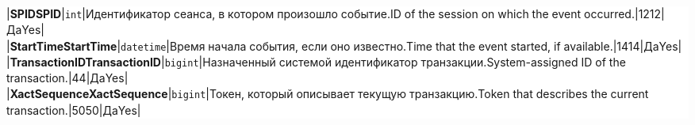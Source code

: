 |<span data-ttu-id="a1a4b-192">**SPID**</span><span class="sxs-lookup"><span data-stu-id="a1a4b-192">**SPID**</span></span>|`int`|<span data-ttu-id="a1a4b-193">Идентификатор сеанса, в котором произошло событие.</span><span class="sxs-lookup"><span data-stu-id="a1a4b-193">ID of the session on which the event occurred.</span></span>|<span data-ttu-id="a1a4b-194">12</span><span class="sxs-lookup"><span data-stu-id="a1a4b-194">12</span></span>|<span data-ttu-id="a1a4b-195">Да</span><span class="sxs-lookup"><span data-stu-id="a1a4b-195">Yes</span></span>|  
|<span data-ttu-id="a1a4b-196">**StartTime**</span><span class="sxs-lookup"><span data-stu-id="a1a4b-196">**StartTime**</span></span>|`datetime`|<span data-ttu-id="a1a4b-197">Время начала события, если оно известно.</span><span class="sxs-lookup"><span data-stu-id="a1a4b-197">Time that the event started, if available.</span></span>|<span data-ttu-id="a1a4b-198">14</span><span class="sxs-lookup"><span data-stu-id="a1a4b-198">14</span></span>|<span data-ttu-id="a1a4b-199">Да</span><span class="sxs-lookup"><span data-stu-id="a1a4b-199">Yes</span></span>|  
|<span data-ttu-id="a1a4b-200">**TransactionID**</span><span class="sxs-lookup"><span data-stu-id="a1a4b-200">**TransactionID**</span></span>|`bigint`|<span data-ttu-id="a1a4b-201">Назначенный системой идентификатор транзакции.</span><span class="sxs-lookup"><span data-stu-id="a1a4b-201">System-assigned ID of the transaction.</span></span>|<span data-ttu-id="a1a4b-202">4</span><span class="sxs-lookup"><span data-stu-id="a1a4b-202">4</span></span>|<span data-ttu-id="a1a4b-203">Да</span><span class="sxs-lookup"><span data-stu-id="a1a4b-203">Yes</span></span>|  
|<span data-ttu-id="a1a4b-204">**XactSequence**</span><span class="sxs-lookup"><span data-stu-id="a1a4b-204">**XactSequence**</span></span>|`bigint`|<span data-ttu-id="a1a4b-205">Токен, который описывает текущую транзакцию.</span><span class="sxs-lookup"><span data-stu-id="a1a4b-205">Token that describes the current transaction.</span></span>|<span data-ttu-id="a1a4b-206">50</span><span class="sxs-lookup"><span data-stu-id="a1a4b-206">50</span></span>|<span data-ttu-id="a1a4b-207">Да</span><span class="sxs-lookup"><span data-stu-id="a1a4b-207">Yes</span></span>|  
  
  
